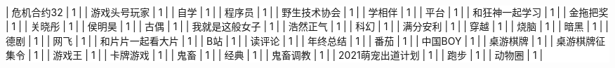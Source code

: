 | 危机合约32 | 1 |
| 游戏头号玩家 | 1 |
| 自学 | 1 |
| 程序员 | 1 |
| 野生技术协会 | 1 |
| 学相伴 | 1 |
| 平台 | 1 |
| 和狂神一起学习 | 1 |
| 金拖把奖 | 1 |
| 关晓彤 | 1 |
| 侯明昊 | 1 |
| 古偶 | 1 |
| 我就是这般女子 | 1 |
| 浩然正气 | 1 |
| 科幻 | 1 |
| 满分安利 | 1 |
| 穿越 | 1 |
| 烧脑 | 1 |
| 暗黑 | 1 |
| 德剧 | 1 |
| 网飞 | 1 |
| 和片片一起看大片 | 1 |
| B站 | 1 |
| 读评论 | 1 |
| 年终总结 | 1 |
| 番茄 | 1 |
| 中国BOY | 1 |
| 桌游棋牌 | 1 |
| 桌游棋牌征集令 | 1 |
| 游戏王 | 1 |
| 卡牌游戏 | 1 |
| 鬼畜 | 1 |
| 经典 | 1 |
| 鬼畜调教 | 1 |
| 2021萌宠出道计划 | 1 |
| 跑步 | 1 |
| 动物圈 | 1 |